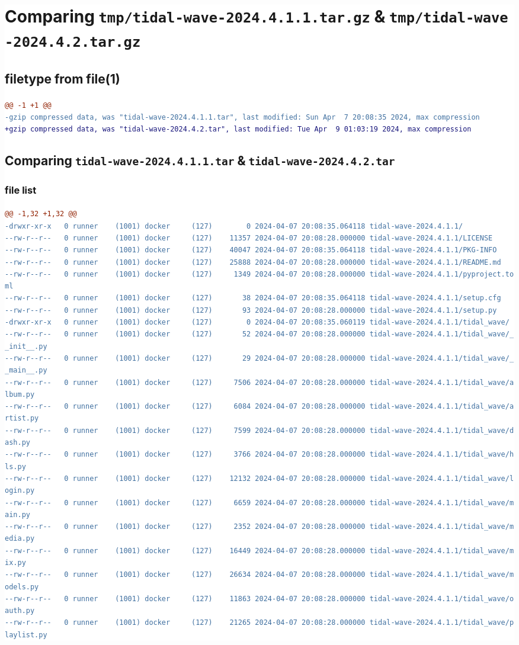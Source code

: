 # Comparing `tmp/tidal-wave-2024.4.1.1.tar.gz` & `tmp/tidal-wave-2024.4.2.tar.gz`

## filetype from file(1)

```diff
@@ -1 +1 @@
-gzip compressed data, was "tidal-wave-2024.4.1.1.tar", last modified: Sun Apr  7 20:08:35 2024, max compression
+gzip compressed data, was "tidal-wave-2024.4.2.tar", last modified: Tue Apr  9 01:03:19 2024, max compression
```

## Comparing `tidal-wave-2024.4.1.1.tar` & `tidal-wave-2024.4.2.tar`

### file list

```diff
@@ -1,32 +1,32 @@
-drwxr-xr-x   0 runner    (1001) docker     (127)        0 2024-04-07 20:08:35.064118 tidal-wave-2024.4.1.1/
--rw-r--r--   0 runner    (1001) docker     (127)    11357 2024-04-07 20:08:28.000000 tidal-wave-2024.4.1.1/LICENSE
--rw-r--r--   0 runner    (1001) docker     (127)    40047 2024-04-07 20:08:35.064118 tidal-wave-2024.4.1.1/PKG-INFO
--rw-r--r--   0 runner    (1001) docker     (127)    25888 2024-04-07 20:08:28.000000 tidal-wave-2024.4.1.1/README.md
--rw-r--r--   0 runner    (1001) docker     (127)     1349 2024-04-07 20:08:28.000000 tidal-wave-2024.4.1.1/pyproject.toml
--rw-r--r--   0 runner    (1001) docker     (127)       38 2024-04-07 20:08:35.064118 tidal-wave-2024.4.1.1/setup.cfg
--rw-r--r--   0 runner    (1001) docker     (127)       93 2024-04-07 20:08:28.000000 tidal-wave-2024.4.1.1/setup.py
-drwxr-xr-x   0 runner    (1001) docker     (127)        0 2024-04-07 20:08:35.060119 tidal-wave-2024.4.1.1/tidal_wave/
--rw-r--r--   0 runner    (1001) docker     (127)       52 2024-04-07 20:08:28.000000 tidal-wave-2024.4.1.1/tidal_wave/__init__.py
--rw-r--r--   0 runner    (1001) docker     (127)       29 2024-04-07 20:08:28.000000 tidal-wave-2024.4.1.1/tidal_wave/__main__.py
--rw-r--r--   0 runner    (1001) docker     (127)     7506 2024-04-07 20:08:28.000000 tidal-wave-2024.4.1.1/tidal_wave/album.py
--rw-r--r--   0 runner    (1001) docker     (127)     6084 2024-04-07 20:08:28.000000 tidal-wave-2024.4.1.1/tidal_wave/artist.py
--rw-r--r--   0 runner    (1001) docker     (127)     7599 2024-04-07 20:08:28.000000 tidal-wave-2024.4.1.1/tidal_wave/dash.py
--rw-r--r--   0 runner    (1001) docker     (127)     3766 2024-04-07 20:08:28.000000 tidal-wave-2024.4.1.1/tidal_wave/hls.py
--rw-r--r--   0 runner    (1001) docker     (127)    12132 2024-04-07 20:08:28.000000 tidal-wave-2024.4.1.1/tidal_wave/login.py
--rw-r--r--   0 runner    (1001) docker     (127)     6659 2024-04-07 20:08:28.000000 tidal-wave-2024.4.1.1/tidal_wave/main.py
--rw-r--r--   0 runner    (1001) docker     (127)     2352 2024-04-07 20:08:28.000000 tidal-wave-2024.4.1.1/tidal_wave/media.py
--rw-r--r--   0 runner    (1001) docker     (127)    16449 2024-04-07 20:08:28.000000 tidal-wave-2024.4.1.1/tidal_wave/mix.py
--rw-r--r--   0 runner    (1001) docker     (127)    26634 2024-04-07 20:08:28.000000 tidal-wave-2024.4.1.1/tidal_wave/models.py
--rw-r--r--   0 runner    (1001) docker     (127)    11863 2024-04-07 20:08:28.000000 tidal-wave-2024.4.1.1/tidal_wave/oauth.py
--rw-r--r--   0 runner    (1001) docker     (127)    21265 2024-04-07 20:08:28.000000 tidal-wave-2024.4.1.1/tidal_wave/playlist.py
```